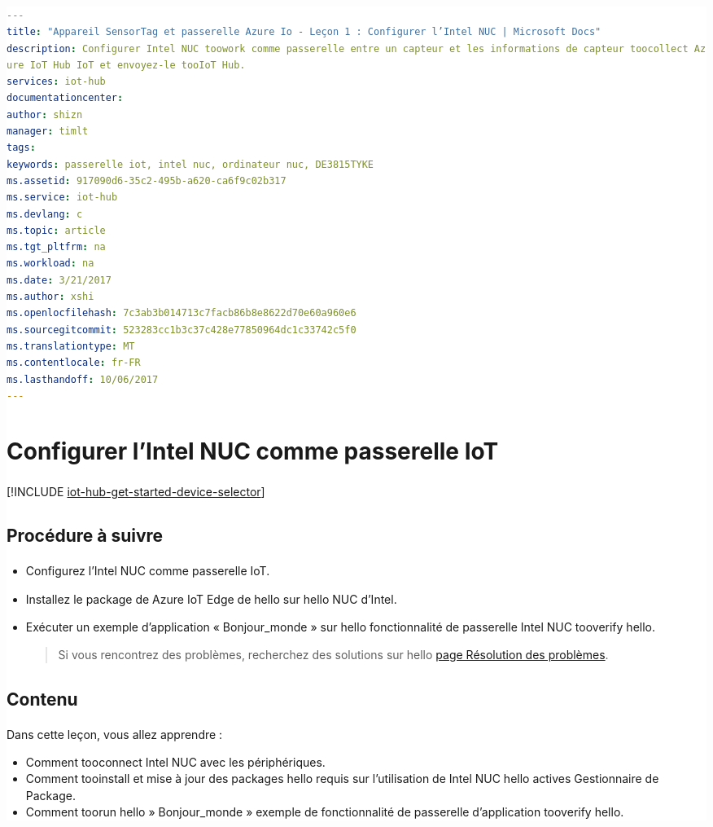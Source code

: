 ```yaml
---
title: "Appareil SensorTag et passerelle Azure Io - Leçon 1 : Configurer l’Intel NUC | Microsoft Docs"
description: Configurer Intel NUC toowork comme passerelle entre un capteur et les informations de capteur toocollect Azure IoT Hub IoT et envoyez-le tooIoT Hub.
services: iot-hub
documentationcenter: 
author: shizn
manager: timlt
tags: 
keywords: passerelle iot, intel nuc, ordinateur nuc, DE3815TYKE
ms.assetid: 917090d6-35c2-495b-a620-ca6f9c02b317
ms.service: iot-hub
ms.devlang: c
ms.topic: article
ms.tgt_pltfrm: na
ms.workload: na
ms.date: 3/21/2017
ms.author: xshi
ms.openlocfilehash: 7c3ab3b014713c7facb86b8e8622d70e60a960e6
ms.sourcegitcommit: 523283cc1b3c37c428e77850964dc1c33742c5f0
ms.translationtype: MT
ms.contentlocale: fr-FR
ms.lasthandoff: 10/06/2017
---
```

# <a name="set-up-intel-nuc-as-an-iot-gateway"></a>Configurer l’Intel NUC comme passerelle IoT
[!INCLUDE [iot-hub-get-started-device-selector](../../includes/iot-hub-get-started-device-selector.md)]

## <a name="what-you-will-do"></a>Procédure à suivre

- Configurez l’Intel NUC comme passerelle IoT.
- Installez le package de Azure IoT Edge de hello sur hello NUC d’Intel.
- Exécuter un exemple d’application « Bonjour_monde » sur hello fonctionnalité de passerelle Intel NUC tooverify hello.

  > Si vous rencontrez des problèmes, recherchez des solutions sur hello [page Résolution des problèmes](iot-hub-gateway-kit-c-troubleshooting.md).

## <a name="what-you-will-learn"></a>Contenu

Dans cette leçon, vous allez apprendre :

- Comment tooconnect Intel NUC avec les périphériques.
- Comment tooinstall et mise à jour des packages hello requis sur l’utilisation de Intel NUC hello actives Gestionnaire de Package.
- Comment toorun hello » Bonjour_monde » exemple de fonctionnalité de passerelle d’application tooverify hello.

